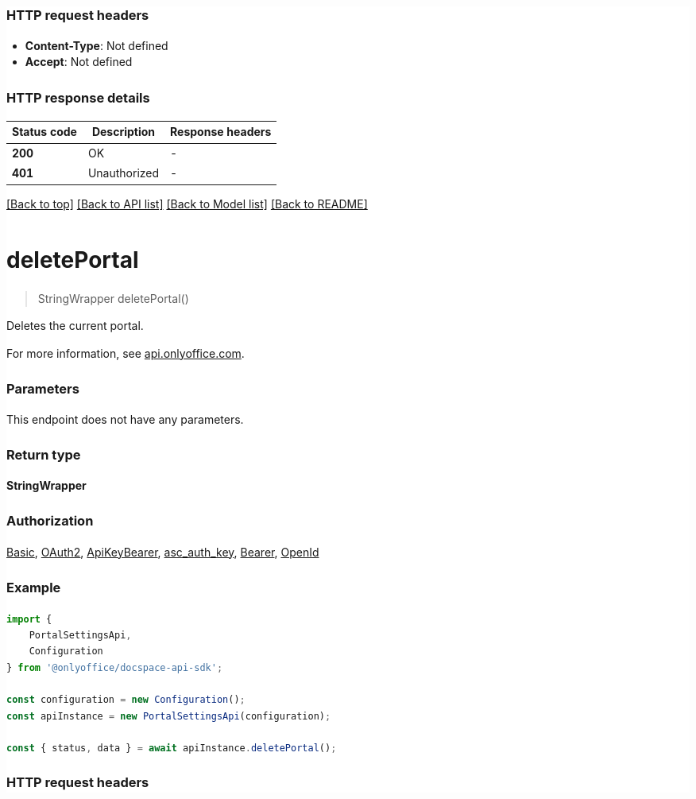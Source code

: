 ### HTTP request headers

 - **Content-Type**: Not defined
 - **Accept**: Not defined


### HTTP response details
| Status code | Description | Response headers |
|-------------|-------------|------------------|
|**200** | OK |  -  |
|**401** | Unauthorized |  -  |

[[Back to top]](#) [[Back to API list]](../README.md#documentation-for-api-endpoints) [[Back to Model list]](../README.md#documentation-for-models) [[Back to README]](../README.md)

# **deletePortal**
> StringWrapper deletePortal()

Deletes the current portal.

For more information, see [api.onlyoffice.com](https://api.onlyoffice.com/docspace/api-backend/usage-api/delete-portal/).

### Parameters
This endpoint does not have any parameters.


### Return type

**StringWrapper**

### Authorization

[Basic](../README.md#Basic), [OAuth2](../README.md#OAuth2), [ApiKeyBearer](../README.md#ApiKeyBearer), [asc_auth_key](../README.md#asc_auth_key), [Bearer](../README.md#Bearer), [OpenId](../README.md#OpenId)

### Example

```typescript
import {
    PortalSettingsApi,
    Configuration
} from '@onlyoffice/docspace-api-sdk';

const configuration = new Configuration();
const apiInstance = new PortalSettingsApi(configuration);

const { status, data } = await apiInstance.deletePortal();
```

### HTTP request headers
